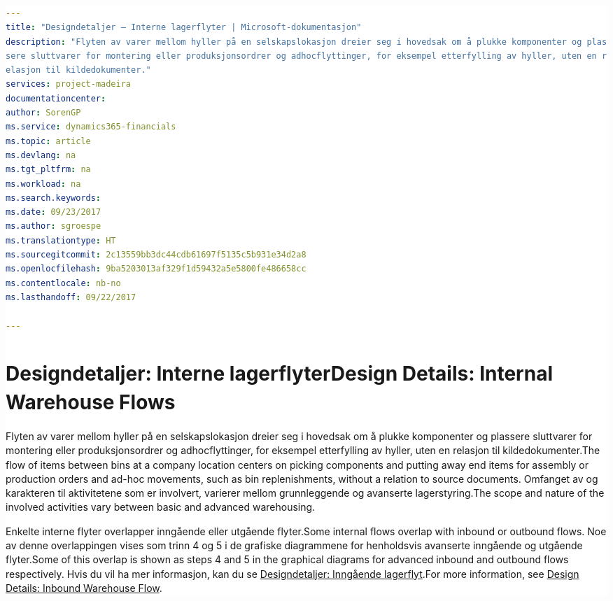 ```yaml
---
title: "Designdetaljer – Interne lagerflyter | Microsoft-dokumentasjon"
description: "Flyten av varer mellom hyller på en selskapslokasjon dreier seg i hovedsak om å plukke komponenter og plassere sluttvarer for montering eller produksjonsordrer og adhocflyttinger, for eksempel etterfylling av hyller, uten en relasjon til kildedokumenter."
services: project-madeira
documentationcenter: 
author: SorenGP
ms.service: dynamics365-financials
ms.topic: article
ms.devlang: na
ms.tgt_pltfrm: na
ms.workload: na
ms.search.keywords: 
ms.date: 09/23/2017
ms.author: sgroespe
ms.translationtype: HT
ms.sourcegitcommit: 2c13559bb3dc44cdb61697f5135c5b931e34d2a8
ms.openlocfilehash: 9ba5203013af329f1d59432a5e5800fe486658cc
ms.contentlocale: nb-no
ms.lasthandoff: 09/22/2017

---
```

# <a name="design-details-internal-warehouse-flows"></a><span data-ttu-id="e91b5-103">Designdetaljer: Interne lagerflyter</span><span class="sxs-lookup"><span data-stu-id="e91b5-103">Design Details: Internal Warehouse Flows</span></span>
<span data-ttu-id="e91b5-104">Flyten av varer mellom hyller på en selskapslokasjon dreier seg i hovedsak om å plukke komponenter og plassere sluttvarer for montering eller produksjonsordrer og adhocflyttinger, for eksempel etterfylling av hyller, uten en relasjon til kildedokumenter.</span><span class="sxs-lookup"><span data-stu-id="e91b5-104">The flow of items between bins at a company location centers on picking components and putting away end items for assembly or production orders and ad-hoc movements, such as bin replenishments, without a relation to source documents.</span></span> <span data-ttu-id="e91b5-105">Omfanget av og karakteren til aktivitetene som er involvert, varierer mellom grunnleggende og avanserte lagerstyring.</span><span class="sxs-lookup"><span data-stu-id="e91b5-105">The scope and nature of the involved activities vary between basic and advanced warehousing.</span></span>  

 <span data-ttu-id="e91b5-106">Enkelte interne flyter overlapper inngående eller utgående flyter.</span><span class="sxs-lookup"><span data-stu-id="e91b5-106">Some internal flows overlap with inbound or outbound flows.</span></span> <span data-ttu-id="e91b5-107">Noe av denne overlappingen vises som trinn 4 og 5 i de grafiske diagrammene for henholdsvis avanserte inngående og utgående flyter.</span><span class="sxs-lookup"><span data-stu-id="e91b5-107">Some of this overlap is shown as steps 4 and 5 in the graphical diagrams for advanced inbound and outbound flows respectively.</span></span> <span data-ttu-id="e91b5-108">Hvis du vil ha mer informasjon, kan du se [Designdetaljer: Inngående lagerflyt](design-details-outbound-warehouse-flow.md).</span><span class="sxs-lookup"><span data-stu-id="e91b5-108">For more information, see [Design Details: Inbound Warehouse Flow](design-details-outbound-warehouse-flow.md).</span></span>  
